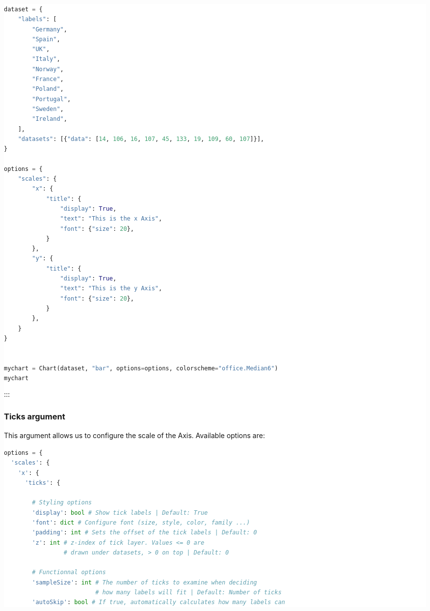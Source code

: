 ``` py
dataset = {
    "labels": [
        "Germany",
        "Spain",
        "UK",
        "Italy",
        "Norway",
        "France",
        "Poland",
        "Portugal",
        "Sweden",
        "Ireland",
    ],
    "datasets": [{"data": [14, 106, 16, 107, 45, 133, 19, 109, 60, 107]}],
}

options = {
    "scales": {
        "x": {
            "title": {
                "display": True,
                "text": "This is the x Axis",
                "font": {"size": 20},
            }
        },
        "y": {
            "title": {
                "display": True,
                "text": "This is the y Axis",
                "font": {"size": 20},
            }
        },
    }
}


mychart = Chart(dataset, "bar", options=options, colorscheme="office.Median6")
mychart
```
:::

<scales-labels/>

### Ticks argument

This argument allows us to configure the scale of the Axis. Available options are:

```py
options = {
  'scales': {
    'x': {
      'ticks': {

        # Styling options
        'display': bool # Show tick labels | Default: True
        'font': dict # Configure font (size, style, color, family ...)
        'padding': int # Sets the offset of the tick labels | Default: 0
        'z': int # z-index of tick layer. Values <= 0 are
                 # drawn under datasets, > 0 on top | Default: 0
        
        # Functionnal options
        'sampleSize': int # The number of ticks to examine when deciding
                          # how many labels will fit | Default: Number of ticks
        'autoSkip': bool # If true, automatically calculates how many labels can
```